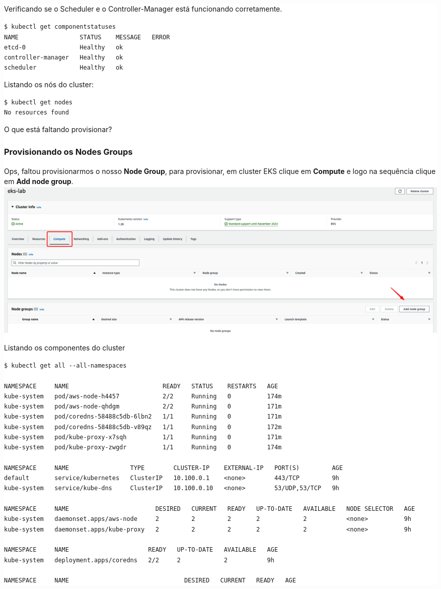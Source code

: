 Verificando se o Scheduler e o Controller-Manager está funcionando corretamente.

```
$ kubectl get componentstatuses
NAME                 STATUS    MESSAGE   ERROR
etcd-0               Healthy   ok
controller-manager   Healthy   ok
scheduler            Healthy   ok
```

Listando os nós do cluster:

```
$ kubectl get nodes
No resources found
```

O que está faltando provisionar?

### Provisionando os Nodes Groups
Ops, faltou provisionarmos o nosso <b>Node Group</b>, para provisionar, em cluster EKS clique em <b>Compute</b> e logo na sequência clique em <b>Add node group</b>.\
![nginx](img/12.png)

Listando os componentes do cluster

```
$ kubectl get all --all-namespaces

NAMESPACE     NAME                          READY   STATUS    RESTARTS   AGE
kube-system   pod/aws-node-h4457            2/2     Running   0          174m
kube-system   pod/aws-node-qhdgm            2/2     Running   0          171m
kube-system   pod/coredns-58488c5db-6lbn2   1/1     Running   0          171m
kube-system   pod/coredns-58488c5db-v89qz   1/1     Running   0          172m
kube-system   pod/kube-proxy-x7sqh          1/1     Running   0          171m
kube-system   pod/kube-proxy-zwgdr          1/1     Running   0          174m

NAMESPACE     NAME                 TYPE        CLUSTER-IP    EXTERNAL-IP   PORT(S)         AGE
default       service/kubernetes   ClusterIP   10.100.0.1    <none>        443/TCP         9h
kube-system   service/kube-dns     ClusterIP   10.100.0.10   <none>        53/UDP,53/TCP   9h

NAMESPACE     NAME                        DESIRED   CURRENT   READY   UP-TO-DATE   AVAILABLE   NODE SELECTOR   AGE
kube-system   daemonset.apps/aws-node     2         2         2       2            2           <none>          9h
kube-system   daemonset.apps/kube-proxy   2         2         2       2            2           <none>          9h

NAMESPACE     NAME                      READY   UP-TO-DATE   AVAILABLE   AGE
kube-system   deployment.apps/coredns   2/2     2            2           9h

NAMESPACE     NAME                                DESIRED   CURRENT   READY   AGE
```